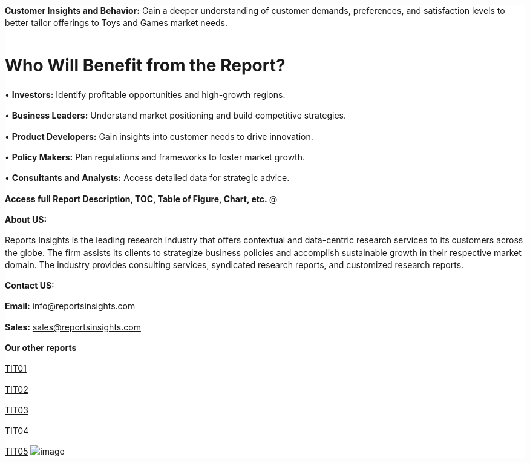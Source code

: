 <strong>Customer Insights and Behavior:</strong>
Gain a deeper understanding of customer demands, preferences, and satisfaction levels to better tailor offerings to Toys and Games market needs.

# <strong>Who Will Benefit from the Report?</strong>

• <strong>Investors:</strong> Identify profitable opportunities and high-growth regions.

• <strong>Business Leaders:</strong> Understand market positioning and build competitive strategies.

• <strong>Product Developers:</strong> Gain insights into customer needs to drive innovation.

• <strong>Policy Makers:</strong> Plan regulations and frameworks to foster market growth.

• <strong>Consultants and Analysts:</strong> Access detailed data for strategic advice.
</ul>
<strong>Access full Report Description, TOC, Table of Figure, Chart, etc. </strong>@  <a href= style=color:#0000ff;></a></font>

<strong><strong>About US</strong>:</strong>

Reports Insights is the leading research industry that offers contextual and data-centric research services to its customers across the globe. The firm assists its clients to strategize business policies and accomplish sustainable growth in their respective market domain. The industry provides consulting services, syndicated research reports, and customized research reports.

<strong>Contact US:</strong>

<p class=""""><b>Email:</b> <a href=mailto:info@reportsinsights.com>info@reportsinsights.com</a></p>
<p class=""""><b>Sales:</b> <a href=mailto:sales@reportsinsights.com>sales@reportsinsights.com</a></p>

<strong>Our other reports</strong>

<a href=LIN01>TIT01</a>

<a href=LIN02>TIT02</a>

<a href=LIN03>TIT03</a>

<a href=LIN04>TIT04</a>

<a href=LIN05>TIT05</a>
![image](https://github.com/user-attachments/assets/a10254cd-276f-439e-925c-485f150002c1)
